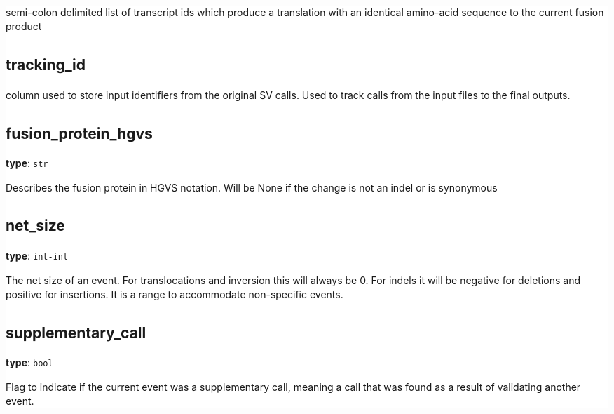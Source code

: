 semi-colon delimited list of transcript ids which produce a
translation with an identical amino-acid sequence to the current
fusion product

## tracking\_id

column used to store input identifiers from the original SV calls.
Used to track calls from the input files to the final outputs.

## fusion\_protein\_hgvs

**type**: `str`

Describes the fusion protein
in HGVS notation. Will be None if the change is not an indel or is
synonymous

## net\_size

**type**: `int-int`

The net size of an event. For translocations and
inversion this will always be 0. For indels it will be negative for
deletions and positive for insertions. It is a range to accommodate
non-specific events.

## supplementary\_call

**type**: `bool`

Flag to indicate if the
current event was a supplementary call, meaning a call that was
found as a result of validating another event.
